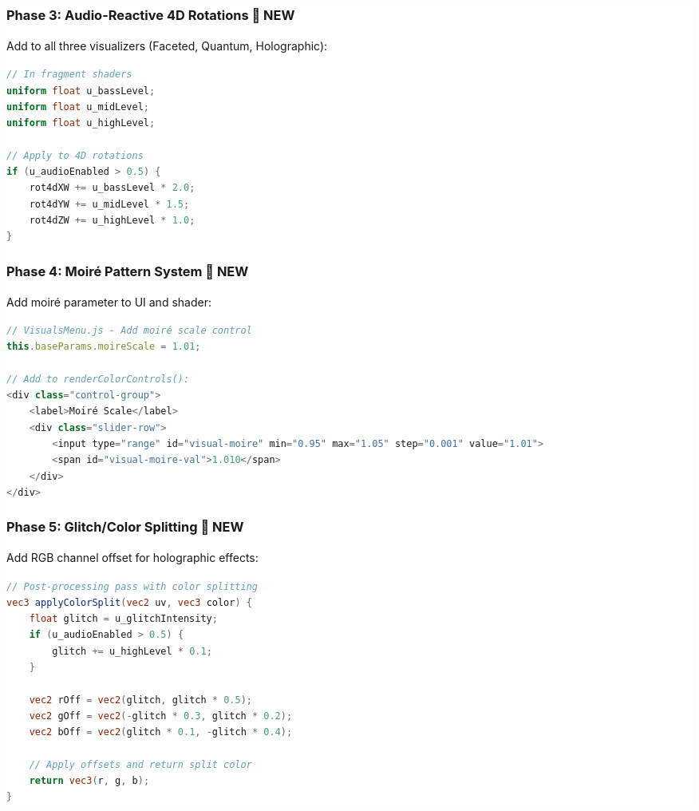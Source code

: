 ### **Phase 3: Audio-Reactive 4D Rotations** 🎯 NEW
Add to all three visualizers (Faceted, Quantum, Holographic):
```glsl
// In fragment shaders
uniform float u_bassLevel;
uniform float u_midLevel;
uniform float u_highLevel;

// Apply to 4D rotations
if (u_audioEnabled > 0.5) {
    rot4dXW += u_bassLevel * 2.0;
    rot4dYW += u_midLevel * 1.5;
    rot4dZW += u_highLevel * 1.0;
}
```

### **Phase 4: Moiré Pattern System** 🎯 NEW
Add moiré parameter to UI and shader:
```javascript
// VisualsMenu.js - Add moiré scale control
this.baseParams.moireScale = 1.01;

// Add to renderColorControls():
<div class="control-group">
    <label>Moiré Scale</label>
    <div class="slider-row">
        <input type="range" id="visual-moire" min="0.95" max="1.05" step="0.001" value="1.01">
        <span id="visual-moire-val">1.010</span>
    </div>
</div>
```

### **Phase 5: Glitch/Color Splitting** 🎯 NEW
Add RGB channel offset for holographic effects:
```glsl
// Post-processing pass with color splitting
vec3 applyColorSplit(vec2 uv, vec3 color) {
    float glitch = u_glitchIntensity;
    if (u_audioEnabled > 0.5) {
        glitch += u_highLevel * 0.1;
    }

    vec2 rOff = vec2(glitch, glitch * 0.5);
    vec2 gOff = vec2(-glitch * 0.3, glitch * 0.2);
    vec2 bOff = vec2(glitch * 0.1, -glitch * 0.4);

    // Apply offsets and return split color
    return vec3(r, g, b);
}
```
